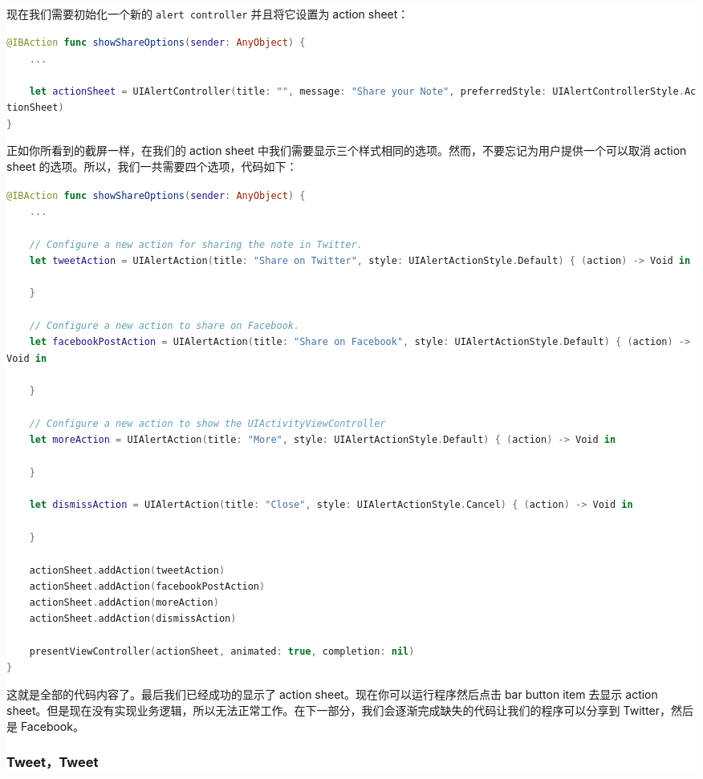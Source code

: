现在我们需要初始化一个新的 `alert controller` 并且将它设置为 action sheet：

```swift
@IBAction func showShareOptions(sender: AnyObject) {
    ...
 
    let actionSheet = UIAlertController(title: "", message: "Share your Note", preferredStyle: UIAlertControllerStyle.ActionSheet)
}
```

正如你所看到的截屏一样，在我们的 action sheet 中我们需要显示三个样式相同的选项。然而，不要忘记为用户提供一个可以取消 action sheet 的选项。所以，我们一共需要四个选项，代码如下：

```swift
@IBAction func showShareOptions(sender: AnyObject) {
    ...
 
    // Configure a new action for sharing the note in Twitter.
    let tweetAction = UIAlertAction(title: "Share on Twitter", style: UIAlertActionStyle.Default) { (action) -> Void in
 
    }
 
    // Configure a new action to share on Facebook.
    let facebookPostAction = UIAlertAction(title: "Share on Facebook", style: UIAlertActionStyle.Default) { (action) -> Void in
 
    }
 
    // Configure a new action to show the UIActivityViewController
    let moreAction = UIAlertAction(title: "More", style: UIAlertActionStyle.Default) { (action) -> Void in
 
    }
 
    let dismissAction = UIAlertAction(title: "Close", style: UIAlertActionStyle.Cancel) { (action) -> Void in
 
    }
 
    actionSheet.addAction(tweetAction)
    actionSheet.addAction(facebookPostAction)
    actionSheet.addAction(moreAction)
    actionSheet.addAction(dismissAction)
 
    presentViewController(actionSheet, animated: true, completion: nil)
}
```

这就是全部的代码内容了。最后我们已经成功的显示了 action sheet。现在你可以运行程序然后点击 bar button item 去显示 action sheet。但是现在没有实现业务逻辑，所以无法正常工作。在下一部分，我们会逐渐完成缺失的代码让我们的程序可以分享到 Twitter，然后是 Facebook。

### Tweet，Tweet

